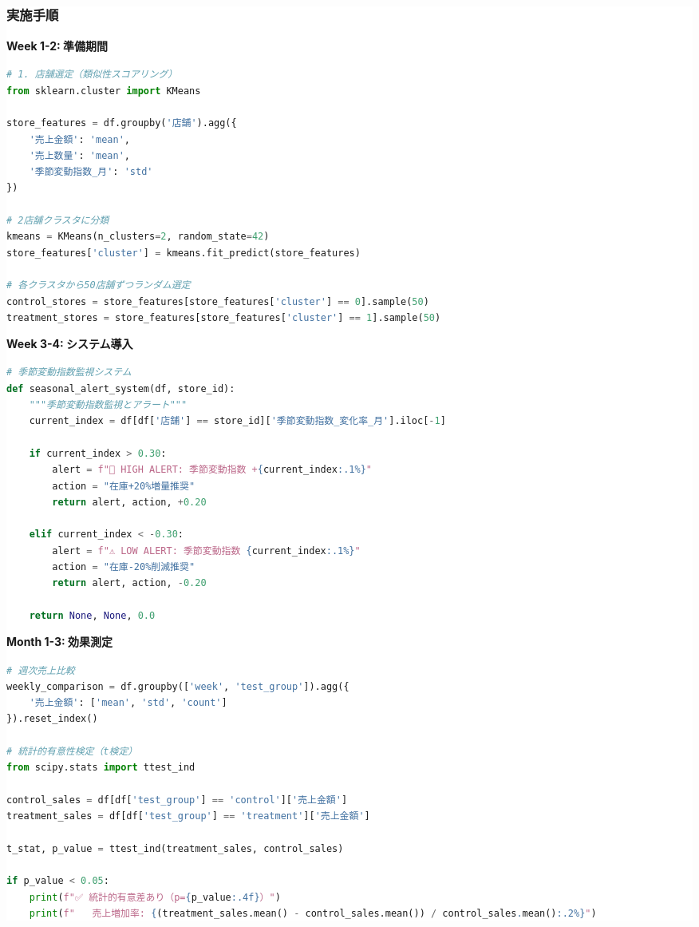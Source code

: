 ### 実施手順

**Week 1-2: 準備期間**
```python
# 1. 店舗選定（類似性スコアリング）
from sklearn.cluster import KMeans

store_features = df.groupby('店舗').agg({
    '売上金額': 'mean',
    '売上数量': 'mean',
    '季節変動指数_月': 'std'
})

# 2店舗クラスタに分類
kmeans = KMeans(n_clusters=2, random_state=42)
store_features['cluster'] = kmeans.fit_predict(store_features)

# 各クラスタから50店舗ずつランダム選定
control_stores = store_features[store_features['cluster'] == 0].sample(50)
treatment_stores = store_features[store_features['cluster'] == 1].sample(50)
```

**Week 3-4: システム導入**
```python
# 季節変動指数監視システム
def seasonal_alert_system(df, store_id):
    """季節変動指数監視とアラート"""
    current_index = df[df['店舗'] == store_id]['季節変動指数_変化率_月'].iloc[-1]

    if current_index > 0.30:
        alert = f"🚨 HIGH ALERT: 季節変動指数 +{current_index:.1%}"
        action = "在庫+20%増量推奨"
        return alert, action, +0.20

    elif current_index < -0.30:
        alert = f"⚠️ LOW ALERT: 季節変動指数 {current_index:.1%}"
        action = "在庫-20%削減推奨"
        return alert, action, -0.20

    return None, None, 0.0
```

**Month 1-3: 効果測定**
```python
# 週次売上比較
weekly_comparison = df.groupby(['week', 'test_group']).agg({
    '売上金額': ['mean', 'std', 'count']
}).reset_index()

# 統計的有意性検定（t検定）
from scipy.stats import ttest_ind

control_sales = df[df['test_group'] == 'control']['売上金額']
treatment_sales = df[df['test_group'] == 'treatment']['売上金額']

t_stat, p_value = ttest_ind(treatment_sales, control_sales)

if p_value < 0.05:
    print(f"✅ 統計的有意差あり（p={p_value:.4f}）")
    print(f"   売上増加率: {(treatment_sales.mean() - control_sales.mean()) / control_sales.mean():.2%}")
```
